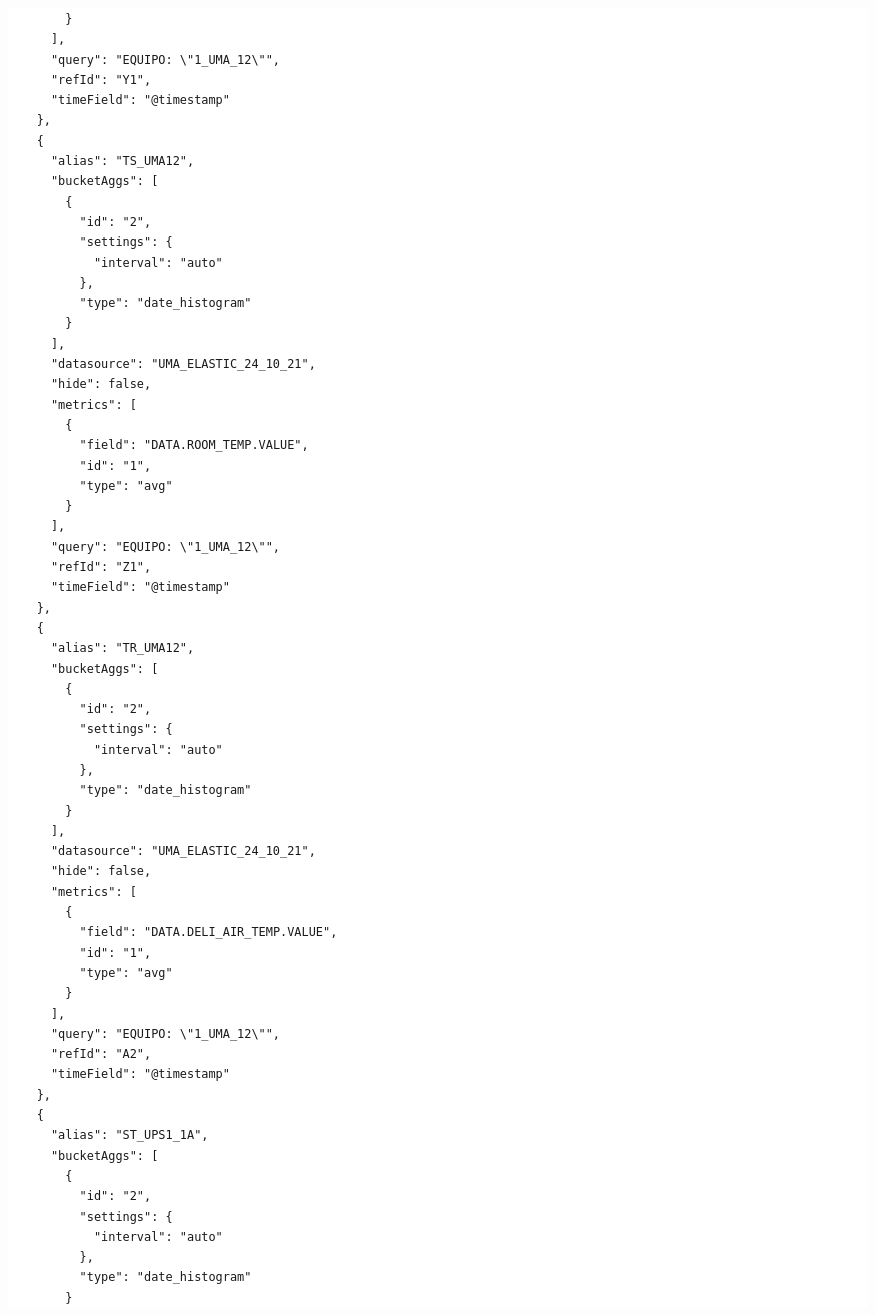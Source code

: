             }
          ],
          "query": "EQUIPO: \"1_UMA_12\"",
          "refId": "Y1",
          "timeField": "@timestamp"
        },
        {
          "alias": "TS_UMA12",
          "bucketAggs": [
            {
              "id": "2",
              "settings": {
                "interval": "auto"
              },
              "type": "date_histogram"
            }
          ],
          "datasource": "UMA_ELASTIC_24_10_21",
          "hide": false,
          "metrics": [
            {
              "field": "DATA.ROOM_TEMP.VALUE",
              "id": "1",
              "type": "avg"
            }
          ],
          "query": "EQUIPO: \"1_UMA_12\"",
          "refId": "Z1",
          "timeField": "@timestamp"
        },
        {
          "alias": "TR_UMA12",
          "bucketAggs": [
            {
              "id": "2",
              "settings": {
                "interval": "auto"
              },
              "type": "date_histogram"
            }
          ],
          "datasource": "UMA_ELASTIC_24_10_21",
          "hide": false,
          "metrics": [
            {
              "field": "DATA.DELI_AIR_TEMP.VALUE",
              "id": "1",
              "type": "avg"
            }
          ],
          "query": "EQUIPO: \"1_UMA_12\"",
          "refId": "A2",
          "timeField": "@timestamp"
        },
        {
          "alias": "ST_UPS1_1A",
          "bucketAggs": [
            {
              "id": "2",
              "settings": {
                "interval": "auto"
              },
              "type": "date_histogram"
            }